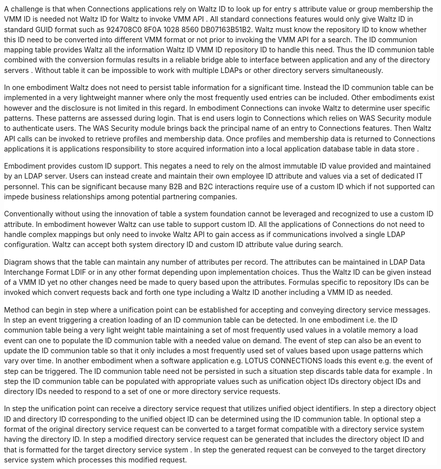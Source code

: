 A challenge is that when Connections applications rely on Waltz ID to look up for entry s attribute value or group membership the VMM ID is needed not Waltz ID for Waltz to invoke VMM API . All standard connections features would only give Waltz ID in standard GUID format such as 924708C0 8F0A 1028 8560 DB07163B51B2. Waltz must know the repository ID to know whether this ID need to be converted into different VMM format or not prior to invoking the VMM API for a search. The ID communion mapping table provides Waltz all the information Waltz ID VMM ID repository ID to handle this need. Thus the ID communion table combined with the conversion formulas results in a reliable bridge able to interface between application and any of the directory servers . Without table it can be impossible to work with multiple LDAPs or other directory servers simultaneously.

In one embodiment Waltz does not need to persist table information for a significant time. Instead the ID communion table can be implemented in a very lightweight manner where only the most frequently used entries can be included. Other embodiments exist however and the disclosure is not limited in this regard. In embodiment Connections can invoke Waltz to determine user specific patterns. These patterns are assessed during login. That is end users login to Connections which relies on WAS Security module to authenticate users. The WAS Security module brings back the principal name of an entry to Connections features. Then Waltz API calls can be invoked to retrieve profiles and membership data. Once profiles and membership data is returned to Connections applications it is applications responsibility to store acquired information into a local application database table in data store .

Embodiment provides custom ID support. This negates a need to rely on the almost immutable ID value provided and maintained by an LDAP server. Users can instead create and maintain their own employee ID attribute and values via a set of dedicated IT personnel. This can be significant because many B2B and B2C interactions require use of a custom ID which if not supported can impede business relationships among potential partnering companies.

Conventionally without using the innovation of table a system foundation cannot be leveraged and recognized to use a custom ID attribute. In embodiment however Waltz can use table to support custom ID. All the applications of Connections do not need to handle complex mappings but only need to invoke Waltz API to gain access as if communications involved a single LDAP configuration. Waltz can accept both system directory ID and custom ID attribute value during search.

Diagram shows that the table can maintain any number of attributes per record. The attributes can be maintained in LDAP Data Interchange Format LDIF or in any other format depending upon implementation choices. Thus the Waltz ID can be given instead of a VMM ID yet no other changes need be made to query based upon the attributes. Formulas specific to repository IDs can be invoked which convert requests back and forth one type including a Waltz ID another including a VMM ID as needed.

Method can begin in step where a unification point can be established for accepting and conveying directory service messages. In step an event triggering a creation loading of an ID communion table can be detected. In one embodiment i.e. the ID communion table being a very light weight table maintaining a set of most frequently used values in a volatile memory a load event can one to populate the ID communion table with a needed value on demand. The event of step can also be an event to update the ID communion table so that it only includes a most frequently used set of values based upon usage patterns which vary over time. In another embodiment when a software application e.g. LOTUS CONNECTIONS loads this event e.g. the event of step can be triggered. The ID communion table need not be persisted in such a situation step discards table data for example . In step the ID communion table can be populated with appropriate values such as unification object IDs directory object IDs and directory IDs needed to respond to a set of one or more directory service requests.

In step the unification point can receive a directory service request that utilizes unified object identifiers. In step a directory object ID and directory ID corresponding to the unified object ID can be determined using the ID communion table. In optional step a format of the original directory service request can be converted to a target format compatible with a directory service system having the directory ID. In step a modified directory service request can be generated that includes the directory object ID and that is formatted for the target directory service system . In step the generated request can be conveyed to the target directory service system which processes this modified request.
